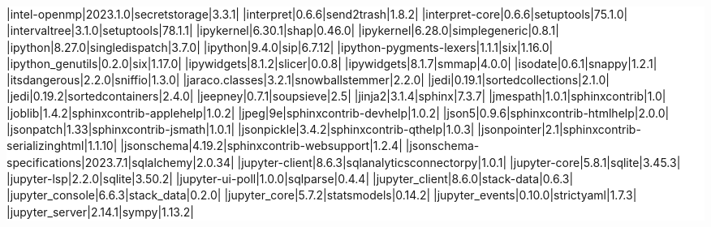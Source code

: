 |intel-openmp|2023.1.0|secretstorage|3.3.1|
|interpret|0.6.6|send2trash|1.8.2|
|interpret-core|0.6.6|setuptools|75.1.0|
|intervaltree|3.1.0|setuptools|78.1.1|
|ipykernel|6.30.1|shap|0.46.0|
|ipykernel|6.28.0|simplegeneric|0.8.1|
|ipython|8.27.0|singledispatch|3.7.0|
|ipython|9.4.0|sip|6.7.12|
|ipython-pygments-lexers|1.1.1|six|1.16.0|
|ipython_genutils|0.2.0|six|1.17.0|
|ipywidgets|8.1.2|slicer|0.0.8|
|ipywidgets|8.1.7|smmap|4.0.0|
|isodate|0.6.1|snappy|1.2.1|
|itsdangerous|2.2.0|sniffio|1.3.0|
|jaraco.classes|3.2.1|snowballstemmer|2.2.0|
|jedi|0.19.1|sortedcollections|2.1.0|
|jedi|0.19.2|sortedcontainers|2.4.0|
|jeepney|0.7.1|soupsieve|2.5|
|jinja2|3.1.4|sphinx|7.3.7|
|jmespath|1.0.1|sphinxcontrib|1.0|
|joblib|1.4.2|sphinxcontrib-applehelp|1.0.2|
|jpeg|9e|sphinxcontrib-devhelp|1.0.2|
|json5|0.9.6|sphinxcontrib-htmlhelp|2.0.0|
|jsonpatch|1.33|sphinxcontrib-jsmath|1.0.1|
|jsonpickle|3.4.2|sphinxcontrib-qthelp|1.0.3|
|jsonpointer|2.1|sphinxcontrib-serializinghtml|1.1.10|
|jsonschema|4.19.2|sphinxcontrib-websupport|1.2.4|
|jsonschema-specifications|2023.7.1|sqlalchemy|2.0.34|
|jupyter-client|8.6.3|sqlanalyticsconnectorpy|1.0.1|
|jupyter-core|5.8.1|sqlite|3.45.3|
|jupyter-lsp|2.2.0|sqlite|3.50.2|
|jupyter-ui-poll|1.0.0|sqlparse|0.4.4|
|jupyter_client|8.6.0|stack-data|0.6.3|
|jupyter_console|6.6.3|stack_data|0.2.0|
|jupyter_core|5.7.2|statsmodels|0.14.2|
|jupyter_events|0.10.0|strictyaml|1.7.3|
|jupyter_server|2.14.1|sympy|1.13.2|